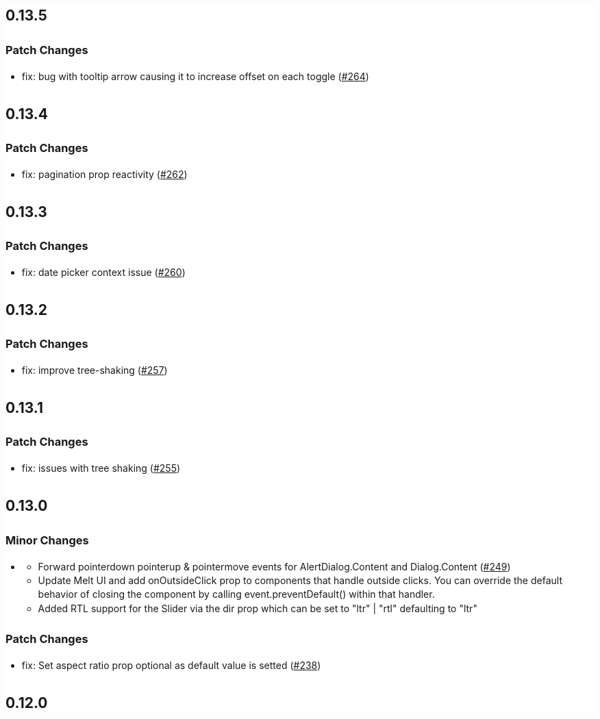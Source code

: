 ## 0.13.5

### Patch Changes

- fix: bug with tooltip arrow causing it to increase offset on each toggle ([#264](https://github.com/huntabyte/bits-ui/pull/264))

## 0.13.4

### Patch Changes

- fix: pagination prop reactivity ([#262](https://github.com/huntabyte/bits-ui/pull/262))

## 0.13.3

### Patch Changes

- fix: date picker context issue ([#260](https://github.com/huntabyte/bits-ui/pull/260))

## 0.13.2

### Patch Changes

- fix: improve tree-shaking ([#257](https://github.com/huntabyte/bits-ui/pull/257))

## 0.13.1

### Patch Changes

- fix: issues with tree shaking ([#255](https://github.com/huntabyte/bits-ui/pull/255))

## 0.13.0

### Minor Changes

- - Forward pointerdown pointerup & pointermove events for AlertDialog.Content and Dialog.Content ([#249](https://github.com/huntabyte/bits-ui/pull/249))
  - Update Melt UI and add onOutsideClick prop to components that handle outside clicks. You can override the default behavior of closing the component by calling event.preventDefault() within that handler.
  - Added RTL support for the Slider via the dir prop which can be set to "ltr" | "rtl" defaulting to "ltr"

### Patch Changes

- fix: Set aspect ratio prop optional as default value is setted ([#238](https://github.com/huntabyte/bits-ui/pull/238))

## 0.12.0
